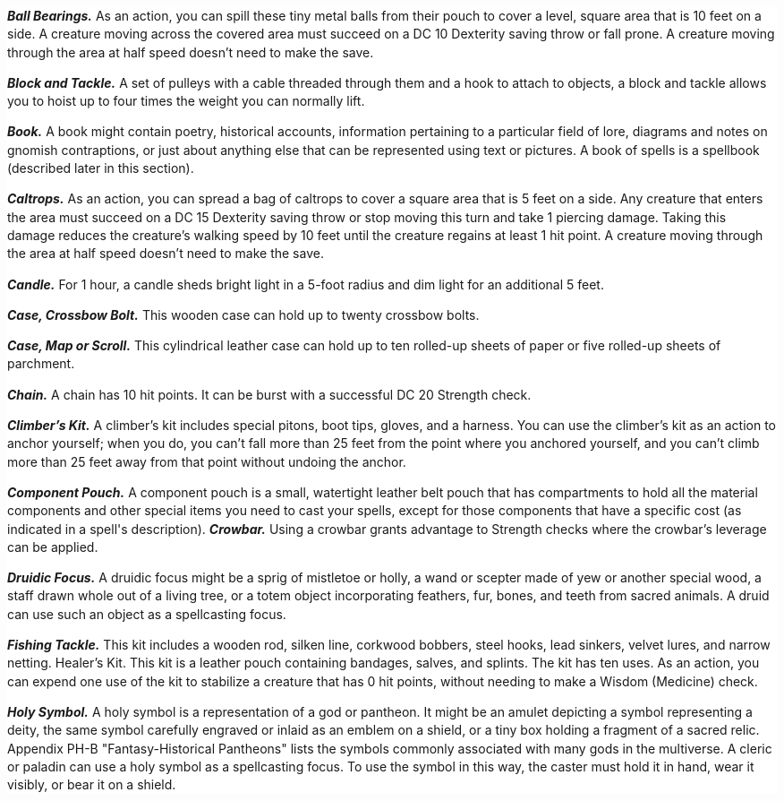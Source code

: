 ***Ball Bearings.*** As an action, you can spill these tiny metal balls from their pouch to cover a level, square area that is 10 feet on a side. A creature moving across the covered area must succeed on a DC 10 Dexterity saving throw or fall prone. A creature moving through the area at half speed doesn’t need to make the save.

***Block and Tackle.*** A set of pulleys with a cable threaded through them and a hook to attach to objects, a block and tackle allows you to hoist up to four times the weight you can normally lift.

***Book.*** A book might contain poetry, historical accounts, information pertaining to a particular field of lore, diagrams and notes on gnomish contraptions, or just about anything else that can be represented using text or pictures. A book of spells is a spellbook (described later in this section).

***Caltrops.*** As an action, you can spread a bag of caltrops to cover a square area that is 5 feet on a side. Any creature that enters the area must succeed on a DC 15 Dexterity saving throw or stop moving this turn and take 1 piercing damage. Taking this damage reduces the creature’s walking speed by 10 feet until the creature regains at least 1 hit point. A creature moving through the area at half speed doesn’t need to make the save.

***Candle.*** For 1 hour, a candle sheds bright light in a 5-foot radius and dim light for an additional 5 feet.

***Case, Crossbow Bolt.*** This wooden case can hold up to twenty crossbow bolts.

***Case, Map or Scroll.*** This cylindrical leather case can hold up to ten rolled-up sheets of paper or five rolled-up sheets of parchment.

***Chain.*** A chain has 10 hit points. It can be burst with a successful DC 20 Strength check.

***Climber’s Kit.*** A climber’s kit includes special pitons, boot tips, gloves, and a harness. You can use the climber’s kit as an action to anchor yourself; when you do, you can’t fall more than 25 feet from the point where you anchored yourself, and you can’t climb more than 25 feet away from that point without undoing the anchor.

***Component Pouch.*** A component pouch is a small, watertight leather belt pouch that has compartments to hold all the material components and other special items you need to cast your spells, except for those components that have a specific cost (as indicated in a spell's description).
***Crowbar.*** Using a crowbar grants advantage to Strength checks where the crowbar’s leverage can be applied.

***Druidic Focus.*** A druidic focus might be a sprig of mistletoe or holly, a wand or scepter made of yew or another special wood, a staff drawn whole out of a living tree, or a totem object incorporating feathers, fur, bones, and teeth from sacred animals. A druid can use such an object as a spellcasting focus.

***Fishing Tackle.*** This kit includes a wooden rod, silken line, corkwood bobbers, steel hooks, lead sinkers, velvet lures, and narrow netting.
Healer’s Kit. This kit is a leather pouch containing bandages, salves, and splints. The kit has ten uses. As an action, you can expend one use of the kit to stabilize a creature that has 0 hit points, without needing to make a Wisdom (Medicine) check.

***Holy Symbol.*** A holy symbol is a representation of a god or pantheon. It might be an amulet depicting a symbol representing a deity, the same symbol carefully engraved or inlaid as an emblem on a shield, or a tiny box holding a fragment of a sacred relic. Appendix PH-B "Fantasy-Historical Pantheons" lists the symbols commonly associated with many gods in the multiverse. A cleric or paladin can use a holy symbol as a spellcasting focus. To use the symbol in this way, the caster must hold it in hand, wear it visibly, or bear it on a shield.
